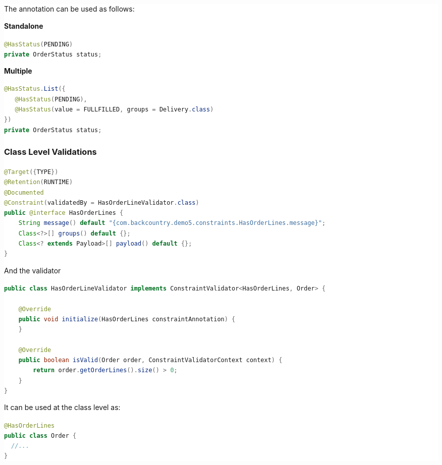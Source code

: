 The annotation can be used as follows:

**Standalone**
```java
@HasStatus(PENDING)
private OrderStatus status;
```

**Multiple**
```java
@HasStatus.List({
   @HasStatus(PENDING),
   @HasStatus(value = FULLFILLED, groups = Delivery.class)
})
private OrderStatus status;
```

### Class Level Validations ###

```java
@Target({TYPE})
@Retention(RUNTIME)
@Documented
@Constraint(validatedBy = HasOrderLineValidator.class)
public @interface HasOrderLines {
    String message() default "{com.backcountry.demo5.constraints.HasOrderLines.message}";
    Class<?>[] groups() default {};
    Class<? extends Payload>[] payload() default {};
}
```

And the validator

```java
public class HasOrderLineValidator implements ConstraintValidator<HasOrderLines, Order> {

    @Override
    public void initialize(HasOrderLines constraintAnnotation) {
    }

    @Override
    public boolean isValid(Order order, ConstraintValidatorContext context) {
        return order.getOrderLines().size() > 0;
    }
}
```

It can be used at the class level as:

```java
@HasOrderLines
public class Order {
  //...
}
```
